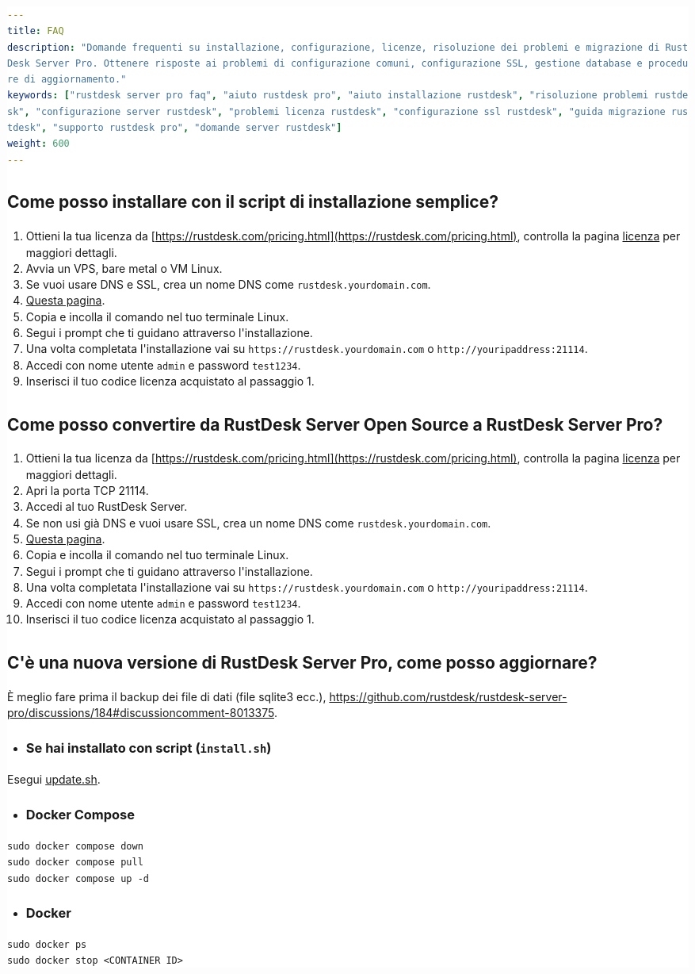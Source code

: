 ```yaml
---
title: FAQ
description: "Domande frequenti su installazione, configurazione, licenze, risoluzione dei problemi e migrazione di RustDesk Server Pro. Ottenere risposte ai problemi di configurazione comuni, configurazione SSL, gestione database e procedure di aggiornamento."
keywords: ["rustdesk server pro faq", "aiuto rustdesk pro", "aiuto installazione rustdesk", "risoluzione problemi rustdesk", "configurazione server rustdesk", "problemi licenza rustdesk", "configurazione ssl rustdesk", "guida migrazione rustdesk", "supporto rustdesk pro", "domande server rustdesk"]
weight: 600
---
```


## Come posso installare con il script di installazione semplice?
1. Ottieni la tua licenza da [https://rustdesk.com/pricing.html](https://rustdesk.com/pricing.html), controlla la pagina [licenza](https://rustdesk.com/docs/en/self-host/rustdesk-server-pro/license/) per maggiori dettagli.
2. Avvia un VPS, bare metal o VM Linux.
3. Se vuoi usare DNS e SSL, crea un nome DNS come `rustdesk.yourdomain.com`.
4. [Questa pagina](https://rustdesk.com/docs/en/self-host/rustdesk-server-pro/installscript/#install).
5. Copia e incolla il comando nel tuo terminale Linux.
6. Segui i prompt che ti guidano attraverso l'installazione.
7. Una volta completata l'installazione vai su `https://rustdesk.yourdomain.com` o `http://youripaddress:21114`.
8. Accedi con nome utente `admin` e password `test1234`.
9. Inserisci il tuo codice licenza acquistato al passaggio 1.

## Come posso convertire da RustDesk Server Open Source a RustDesk Server Pro?
1. Ottieni la tua licenza da [https://rustdesk.com/pricing.html](https://rustdesk.com/pricing.html), controlla la pagina [licenza](https://rustdesk.com/docs/en/self-host/rustdesk-server-pro/license/) per maggiori dettagli.
2. Apri la porta TCP 21114.
3. Accedi al tuo RustDesk Server.
4. Se non usi già DNS e vuoi usare SSL, crea un nome DNS come `rustdesk.yourdomain.com`.
5. [Questa pagina](https://rustdesk.com/docs/en/self-host/rustdesk-server-pro/installscript/#convert-from-open-source).
6. Copia e incolla il comando nel tuo terminale Linux.
7. Segui i prompt che ti guidano attraverso l'installazione.
8. Una volta completata l'installazione vai su `https://rustdesk.yourdomain.com` o `http://youripaddress:21114`.
9. Accedi con nome utente `admin` e password `test1234`.
10. Inserisci il tuo codice licenza acquistato al passaggio 1.

## C'è una nuova versione di RustDesk Server Pro, come posso aggiornare?
È meglio fare prima il backup dei file di dati (file sqlite3 ecc.), https://github.com/rustdesk/rustdesk-server-pro/discussions/184#discussioncomment-8013375.
- ### Se hai installato con script (`install.sh`)
Esegui [update.sh](/docs/en/self-host/rustdesk-server-pro/installscript/script/#upgrade).
- ### Docker Compose
```
sudo docker compose down
sudo docker compose pull 
sudo docker compose up -d
```
- ### Docker
```
sudo docker ps
sudo docker stop <CONTAINER ID>
```